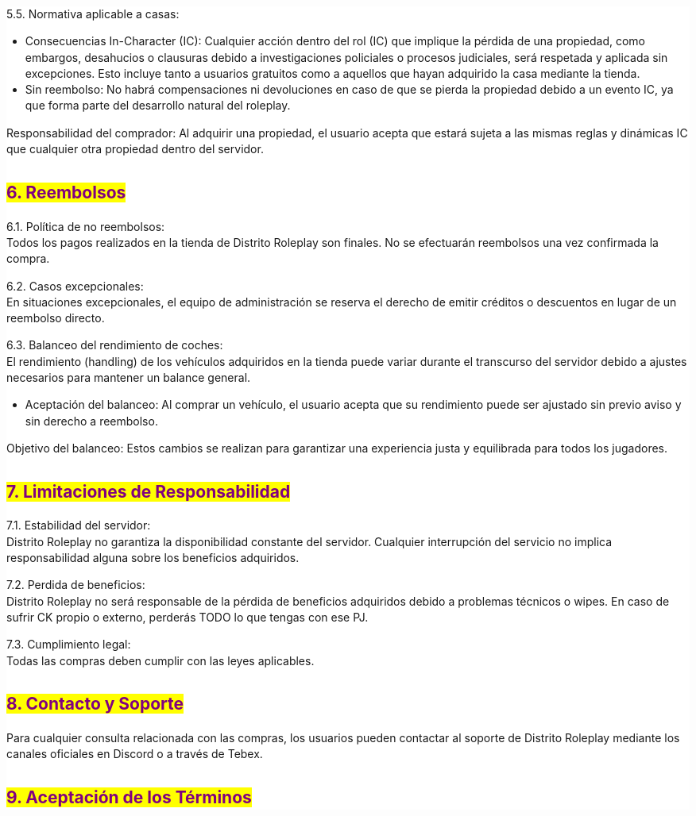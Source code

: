 5.5. Normativa aplicable a casas:

* Consecuencias In-Character (IC): Cualquier acción dentro del rol (IC) que implique la pérdida de una propiedad, como embargos, desahucios o clausuras debido a investigaciones policiales o procesos judiciales, será respetada y aplicada sin excepciones. Esto incluye tanto a usuarios gratuitos como a aquellos que hayan adquirido la casa mediante la tienda.
* Sin reembolso: No habrá compensaciones ni devoluciones en caso de que se pierda la propiedad debido a un evento IC, ya que forma parte del desarrollo natural del roleplay.

Responsabilidad del comprador: Al adquirir una propiedad, el usuario acepta que estará sujeta a las mismas reglas y dinámicas IC que cualquier otra propiedad dentro del servidor.

## <mark style="color:purple;">6. Reembolsos</mark>

6.1. Política de no reembolsos:\
Todos los pagos realizados en la tienda de Distrito Roleplay son finales. No se efectuarán reembolsos una vez confirmada la compra.

6.2. Casos excepcionales:\
En situaciones excepcionales, el equipo de administración se reserva el derecho de emitir créditos o descuentos en lugar de un reembolso directo.

6.3. Balanceo del rendimiento de coches:\
El rendimiento (handling) de los vehículos adquiridos en la tienda puede variar durante el transcurso del servidor debido a ajustes necesarios para mantener un balance general.

* Aceptación del balanceo: Al comprar un vehículo, el usuario acepta que su rendimiento puede ser ajustado sin previo aviso y sin derecho a reembolso.

Objetivo del balanceo: Estos cambios se realizan para garantizar una experiencia justa y equilibrada para todos los jugadores.

## <mark style="color:purple;">7. Limitaciones de Responsabilidad</mark>

7.1. Estabilidad del servidor:\
Distrito Roleplay no garantiza la disponibilidad constante del servidor. Cualquier interrupción del servicio no implica responsabilidad alguna sobre los beneficios adquiridos.

7.2. Perdida de beneficios:\
Distrito Roleplay no será responsable de la pérdida de beneficios adquiridos debido a problemas técnicos o wipes. En caso de sufrir CK propio o externo, perderás TODO lo que tengas con ese PJ.

7.3. Cumplimiento legal:\
Todas las compras deben cumplir con las leyes aplicables.

## <mark style="color:purple;">8. Contacto y Soporte</mark>

Para cualquier consulta relacionada con las compras, los usuarios pueden contactar al soporte de Distrito Roleplay mediante los canales oficiales en Discord o a través de Tebex.

## <mark style="color:purple;">9. Aceptación de los Términos</mark>
